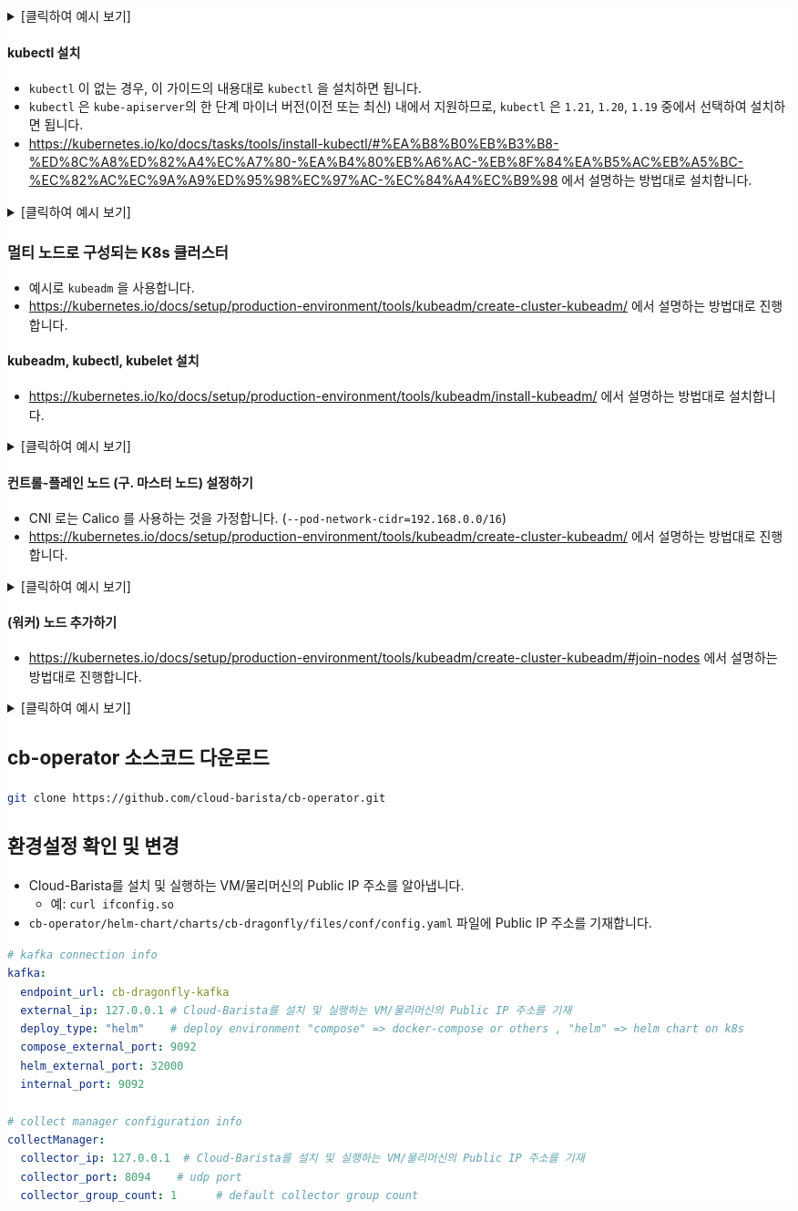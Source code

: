 <details><summary>[클릭하여 예시 보기]</summary></details>


#### kubectl 설치
- `kubectl` 이 없는 경우, 이 가이드의 내용대로 `kubectl` 을 설치하면 됩니다.
- `kubectl` 은 `kube-apiserver`의 한 단계 마이너 버전(이전 또는 최신) 내에서 지원하므로, `kubectl` 은 `1.21`, `1.20`, `1.19` 중에서 선택하여 설치하면 됩니다.
- https://kubernetes.io/ko/docs/tasks/tools/install-kubectl/#%EA%B8%B0%EB%B3%B8-%ED%8C%A8%ED%82%A4%EC%A7%80-%EA%B4%80%EB%A6%AC-%EB%8F%84%EA%B5%AC%EB%A5%BC-%EC%82%AC%EC%9A%A9%ED%95%98%EC%97%AC-%EC%84%A4%EC%B9%98  에서 설명하는 방법대로 설치합니다.


<details><summary>[클릭하여 예시 보기]</summary></details>

### 멀티 노드로 구성되는 K8s 클러스터
- 예시로 `kubeadm` 을 사용합니다.
- https://kubernetes.io/docs/setup/production-environment/tools/kubeadm/create-cluster-kubeadm/ 에서 설명하는 방법대로 진행합니다.

#### kubeadm, kubectl, kubelet 설치
- https://kubernetes.io/ko/docs/setup/production-environment/tools/kubeadm/install-kubeadm/ 에서 설명하는 방법대로 설치합니다.

<details><summary>[클릭하여 예시 보기]</summary></details>

#### 컨트롤-플레인 노드 (구. 마스터 노드) 설정하기
- CNI 로는 Calico 를 사용하는 것을 가정합니다. (`--pod-network-cidr=192.168.0.0/16`)
- https://kubernetes.io/docs/setup/production-environment/tools/kubeadm/create-cluster-kubeadm/ 에서 설명하는 방법대로 진행합니다.

<details><summary>[클릭하여 예시 보기]</summary></details>

#### (워커) 노드 추가하기
- https://kubernetes.io/docs/setup/production-environment/tools/kubeadm/create-cluster-kubeadm/#join-nodes 에서 설명하는 방법대로 진행합니다.

<details><summary>[클릭하여 예시 보기]</summary></details>

## cb-operator 소스코드 다운로드
```bash
git clone https://github.com/cloud-barista/cb-operator.git
```

## 환경설정 확인 및 변경
- Cloud-Barista를 설치 및 실행하는 VM/물리머신의 Public IP 주소를 알아냅니다.
  - 예: `curl ifconfig.so`
- `cb-operator/helm-chart/charts/cb-dragonfly/files/conf/config.yaml` 파일에 Public IP 주소를 기재합니다.
```YAML
# kafka connection info
kafka:
  endpoint_url: cb-dragonfly-kafka
  external_ip: 127.0.0.1 # Cloud-Barista를 설치 및 실행하는 VM/물리머신의 Public IP 주소를 기재
  deploy_type: "helm"    # deploy environment "compose" => docker-compose or others , "helm" => helm chart on k8s
  compose_external_port: 9092
  helm_external_port: 32000
  internal_port: 9092

# collect manager configuration info
collectManager:
  collector_ip: 127.0.0.1  # Cloud-Barista를 설치 및 실행하는 VM/물리머신의 Public IP 주소를 기재
  collector_port: 8094    # udp port
  collector_group_count: 1      # default collector group count
```
